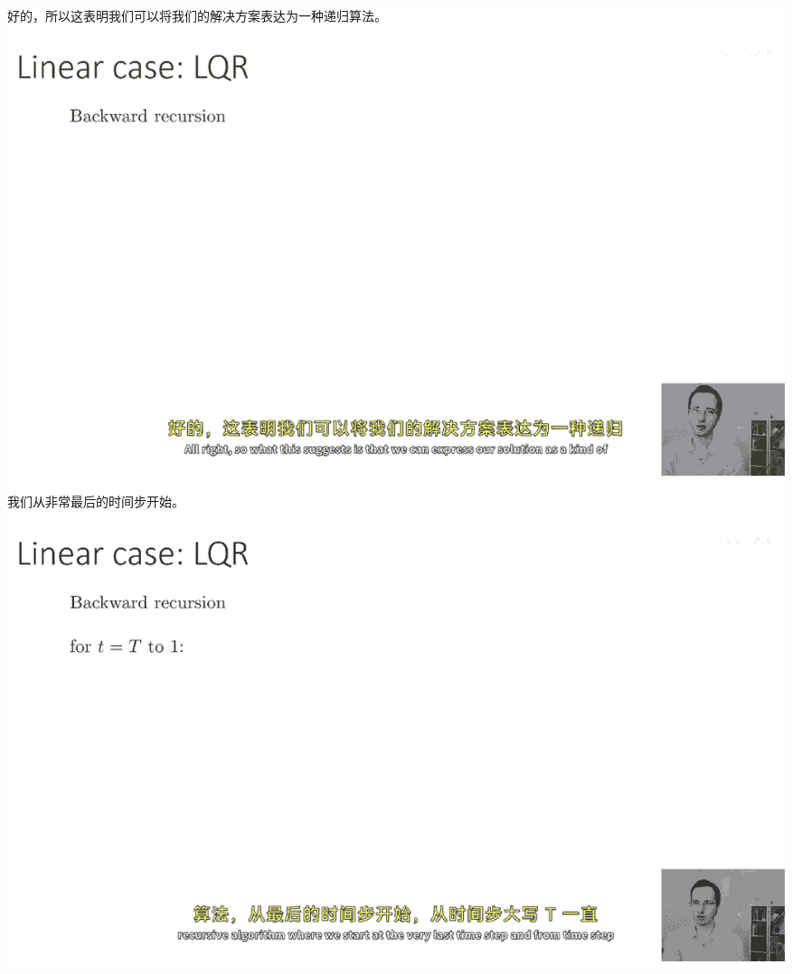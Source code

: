 好的，所以这表明我们可以将我们的解决方案表达为一种递归算法。

![](img/dca975c57ee7e31d5bbfb3959315f2dd_215.png)

我们从非常最后的时间步开始。

![](img/dca975c57ee7e31d5bbfb3959315f2dd_217.png)
